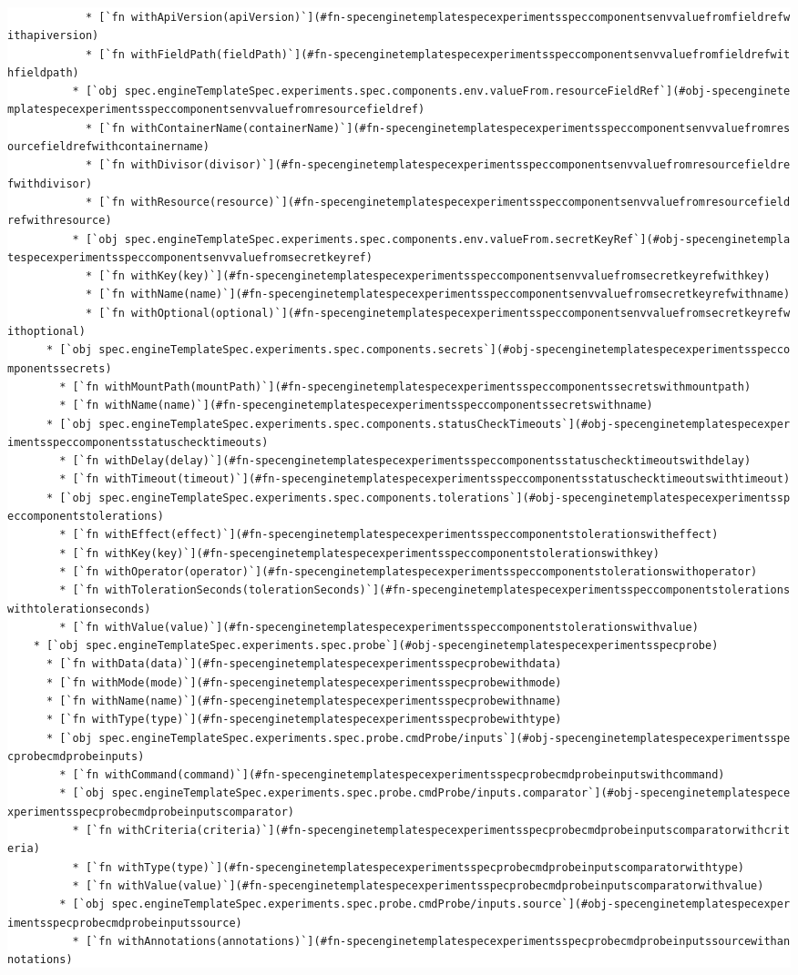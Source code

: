                 * [`fn withApiVersion(apiVersion)`](#fn-specenginetemplatespecexperimentsspeccomponentsenvvaluefromfieldrefwithapiversion)
                * [`fn withFieldPath(fieldPath)`](#fn-specenginetemplatespecexperimentsspeccomponentsenvvaluefromfieldrefwithfieldpath)
              * [`obj spec.engineTemplateSpec.experiments.spec.components.env.valueFrom.resourceFieldRef`](#obj-specenginetemplatespecexperimentsspeccomponentsenvvaluefromresourcefieldref)
                * [`fn withContainerName(containerName)`](#fn-specenginetemplatespecexperimentsspeccomponentsenvvaluefromresourcefieldrefwithcontainername)
                * [`fn withDivisor(divisor)`](#fn-specenginetemplatespecexperimentsspeccomponentsenvvaluefromresourcefieldrefwithdivisor)
                * [`fn withResource(resource)`](#fn-specenginetemplatespecexperimentsspeccomponentsenvvaluefromresourcefieldrefwithresource)
              * [`obj spec.engineTemplateSpec.experiments.spec.components.env.valueFrom.secretKeyRef`](#obj-specenginetemplatespecexperimentsspeccomponentsenvvaluefromsecretkeyref)
                * [`fn withKey(key)`](#fn-specenginetemplatespecexperimentsspeccomponentsenvvaluefromsecretkeyrefwithkey)
                * [`fn withName(name)`](#fn-specenginetemplatespecexperimentsspeccomponentsenvvaluefromsecretkeyrefwithname)
                * [`fn withOptional(optional)`](#fn-specenginetemplatespecexperimentsspeccomponentsenvvaluefromsecretkeyrefwithoptional)
          * [`obj spec.engineTemplateSpec.experiments.spec.components.secrets`](#obj-specenginetemplatespecexperimentsspeccomponentssecrets)
            * [`fn withMountPath(mountPath)`](#fn-specenginetemplatespecexperimentsspeccomponentssecretswithmountpath)
            * [`fn withName(name)`](#fn-specenginetemplatespecexperimentsspeccomponentssecretswithname)
          * [`obj spec.engineTemplateSpec.experiments.spec.components.statusCheckTimeouts`](#obj-specenginetemplatespecexperimentsspeccomponentsstatuschecktimeouts)
            * [`fn withDelay(delay)`](#fn-specenginetemplatespecexperimentsspeccomponentsstatuschecktimeoutswithdelay)
            * [`fn withTimeout(timeout)`](#fn-specenginetemplatespecexperimentsspeccomponentsstatuschecktimeoutswithtimeout)
          * [`obj spec.engineTemplateSpec.experiments.spec.components.tolerations`](#obj-specenginetemplatespecexperimentsspeccomponentstolerations)
            * [`fn withEffect(effect)`](#fn-specenginetemplatespecexperimentsspeccomponentstolerationswitheffect)
            * [`fn withKey(key)`](#fn-specenginetemplatespecexperimentsspeccomponentstolerationswithkey)
            * [`fn withOperator(operator)`](#fn-specenginetemplatespecexperimentsspeccomponentstolerationswithoperator)
            * [`fn withTolerationSeconds(tolerationSeconds)`](#fn-specenginetemplatespecexperimentsspeccomponentstolerationswithtolerationseconds)
            * [`fn withValue(value)`](#fn-specenginetemplatespecexperimentsspeccomponentstolerationswithvalue)
        * [`obj spec.engineTemplateSpec.experiments.spec.probe`](#obj-specenginetemplatespecexperimentsspecprobe)
          * [`fn withData(data)`](#fn-specenginetemplatespecexperimentsspecprobewithdata)
          * [`fn withMode(mode)`](#fn-specenginetemplatespecexperimentsspecprobewithmode)
          * [`fn withName(name)`](#fn-specenginetemplatespecexperimentsspecprobewithname)
          * [`fn withType(type)`](#fn-specenginetemplatespecexperimentsspecprobewithtype)
          * [`obj spec.engineTemplateSpec.experiments.spec.probe.cmdProbe/inputs`](#obj-specenginetemplatespecexperimentsspecprobecmdprobeinputs)
            * [`fn withCommand(command)`](#fn-specenginetemplatespecexperimentsspecprobecmdprobeinputswithcommand)
            * [`obj spec.engineTemplateSpec.experiments.spec.probe.cmdProbe/inputs.comparator`](#obj-specenginetemplatespecexperimentsspecprobecmdprobeinputscomparator)
              * [`fn withCriteria(criteria)`](#fn-specenginetemplatespecexperimentsspecprobecmdprobeinputscomparatorwithcriteria)
              * [`fn withType(type)`](#fn-specenginetemplatespecexperimentsspecprobecmdprobeinputscomparatorwithtype)
              * [`fn withValue(value)`](#fn-specenginetemplatespecexperimentsspecprobecmdprobeinputscomparatorwithvalue)
            * [`obj spec.engineTemplateSpec.experiments.spec.probe.cmdProbe/inputs.source`](#obj-specenginetemplatespecexperimentsspecprobecmdprobeinputssource)
              * [`fn withAnnotations(annotations)`](#fn-specenginetemplatespecexperimentsspecprobecmdprobeinputssourcewithannotations)